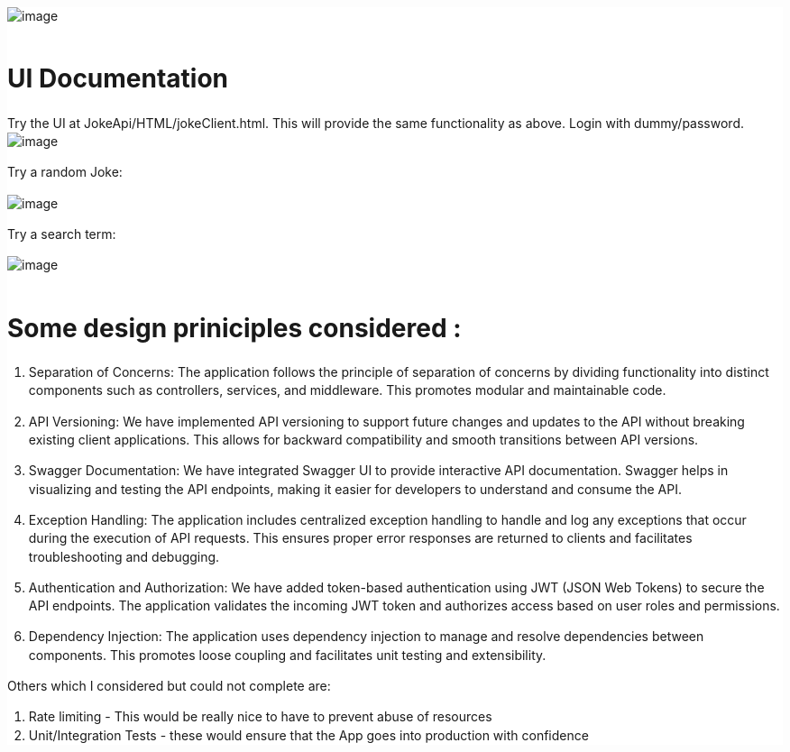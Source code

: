 <img width="1523" alt="image" src="https://github.com/ksnfury/degreed-jokes-api/assets/8427974/9adb112b-b834-4140-95e9-160c2fe79251">


# UI Documentation

Try the UI at JokeApi/HTML/jokeClient.html. This will provide the same functionality as above. Login with dummy/password.
<img width="824" alt="image" src="https://github.com/ksnfury/degreed-jokes-api/assets/8427974/8c484b1b-3298-4804-9839-cf23140302dd">

Try a random Joke:

<img width="924" alt="image" src="https://github.com/ksnfury/degreed-jokes-api/assets/8427974/d9e88533-859e-4f98-b48b-4c81dacab256">

Try a search term:

<img width="1057" alt="image" src="https://github.com/ksnfury/degreed-jokes-api/assets/8427974/628b0dd5-b10d-45ee-81ce-d992cdc511dd">

# Some design priniciples considered :

1. Separation of Concerns: The application follows the principle of separation of concerns by dividing functionality into distinct components such as controllers, services, and middleware. This promotes modular and maintainable code.

2. API Versioning: We have implemented API versioning to support future changes and updates to the API without breaking existing client applications. This allows for backward compatibility and smooth transitions between API versions.

3. Swagger Documentation: We have integrated Swagger UI to provide interactive API documentation. Swagger helps in visualizing and testing the API endpoints, making it easier for developers to understand and consume the API.

4. Exception Handling: The application includes centralized exception handling to handle and log any exceptions that occur during the execution of API requests. This ensures proper error responses are returned to clients and facilitates troubleshooting and debugging.

5. Authentication and Authorization: We have added token-based authentication using JWT (JSON Web Tokens) to secure the API endpoints. The application validates the incoming JWT token and authorizes access based on user roles and permissions.

6. Dependency Injection: The application uses dependency injection to manage and resolve dependencies between components. This promotes loose coupling and facilitates unit testing and extensibility.

Others which I considered but could not complete are:

1. Rate limiting - This would be really nice to have to prevent abuse of resources
2. Unit/Integration Tests - these would ensure that the App goes into production with confidence



